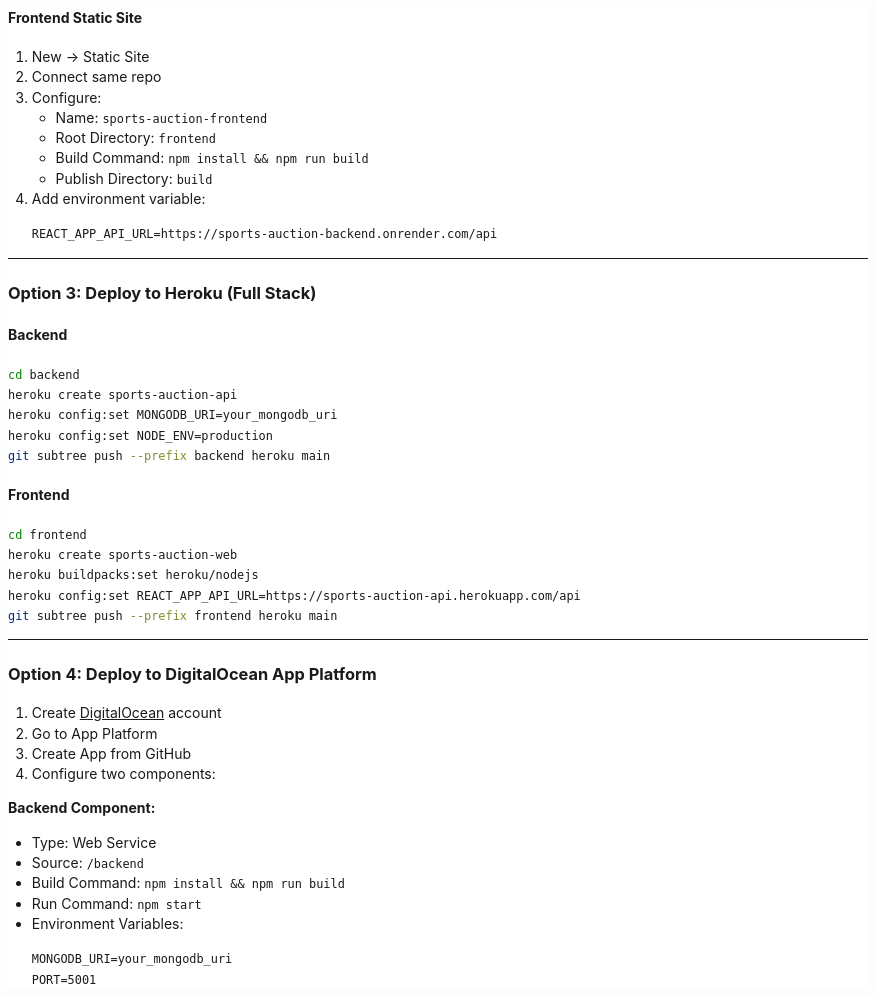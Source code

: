 #### Frontend Static Site
1. New → Static Site
2. Connect same repo
3. Configure:
   - Name: `sports-auction-frontend`
   - Root Directory: `frontend`
   - Build Command: `npm install && npm run build`
   - Publish Directory: `build`
4. Add environment variable:
   ```
   REACT_APP_API_URL=https://sports-auction-backend.onrender.com/api
   ```

---

### Option 3: Deploy to Heroku (Full Stack)

#### Backend
```bash
cd backend
heroku create sports-auction-api
heroku config:set MONGODB_URI=your_mongodb_uri
heroku config:set NODE_ENV=production
git subtree push --prefix backend heroku main
```

#### Frontend
```bash
cd frontend
heroku create sports-auction-web
heroku buildpacks:set heroku/nodejs
heroku config:set REACT_APP_API_URL=https://sports-auction-api.herokuapp.com/api
git subtree push --prefix frontend heroku main
```

---

### Option 4: Deploy to DigitalOcean App Platform

1. Create [DigitalOcean](https://www.digitalocean.com/) account
2. Go to App Platform
3. Create App from GitHub
4. Configure two components:

**Backend Component:**
- Type: Web Service
- Source: `/backend`
- Build Command: `npm install && npm run build`
- Run Command: `npm start`
- Environment Variables:
  ```
  MONGODB_URI=your_mongodb_uri
  PORT=5001
  ```
